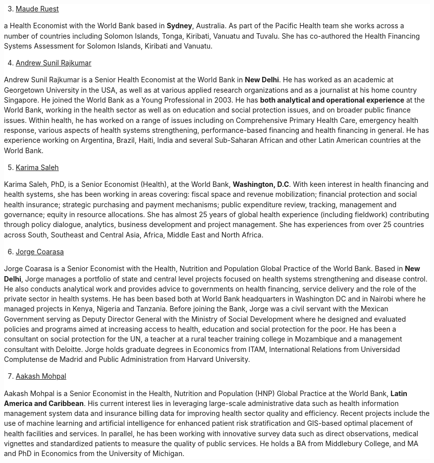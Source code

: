 3. [Maude Ruest](https://blogs.worldbank.org/team/maude-ruest)

a Health Economist with the World Bank based in **Sydney**, Australia. As part of the Pacific Health team she works across a number of countries including Solomon Islands, Tonga, Kiribati, Vanuatu and Tuvalu. She has co-authored the Health Financing Systems Assessment for Solomon Islands, Kiribati and Vanuatu. 

4. [Andrew Sunil Rajkumar](https://blogs.worldbank.org/team/andrew-sunil-rajkumar)

Andrew Sunil Rajkumar is a Senior Health Economist at the World Bank in **New Delhi**. He has worked as an academic at Georgetown University in the USA, as well as at various applied research organizations and as a journalist at his home country Singapore. He joined the World Bank as a Young Professional in 2003. He has **both analytical and operational experience** at the World Bank, working in the health sector as well as on education and social protection issues, and on broader public finance issues. Within health, he has worked on a range of issues including on Comprehensive Primary Health Care, emergency health response, various aspects of health systems strengthening, performance-based financing and health financing in general. He has experience working on Argentina, Brazil, Haiti, India and several Sub-Saharan African and other Latin American countries at the World Bank.

5. [Karima Saleh](https://blogs.worldbank.org/team/karima-saleh)

Karima Saleh, PhD, is a Senior Economist (Health), at the World Bank, **Washington, D.C**.  With keen interest in health financing and health systems, she has been working in areas covering: fiscal space and revenue mobilization; financial protection and social health insurance; strategic purchasing and payment mechanisms; public expenditure review, tracking, management and governance; equity in resource allocations.  She has almost 25 years of global health experience (including fieldwork) contributing through policy dialogue, analytics, business development and project management.  She has experiences from over 25 countries across South, Southeast and Central Asia, Africa, Middle East and North Africa. 

6. [Jorge Coarasa](https://www.worldbank.org/en/about/people/j/jorge-coarasa)

Jorge Coarasa is a Senior Economist with the Health, Nutrition and Population Global Practice of the World Bank. Based in **New Delhi**, Jorge manages a portfolio of state and central level projects focused on health systems strengthening and disease control.  He also conducts analytical work and provides advice to governments on health financing, service delivery and the role of the private sector in health systems. He has been based both at World Bank headquarters in Washington DC and in Nairobi where he managed projects in Kenya, Nigeria and Tanzania. Before joining the Bank, Jorge was a civil servant with the Mexican Government serving as Deputy Director General with the Ministry of Social Development where he designed and evaluated policies and programs aimed at increasing access to health, education and social protection for the poor. He has been a consultant on social protection for the UN, a teacher at a rural teacher training college in Mozambique and a management consultant with Deloitte. Jorge holds graduate degrees in Economics from ITAM, International Relations from Universidad Complutense de Madrid and Public Administration from Harvard University. 

7. [Aakash Mohpal](https://www.worldbank.org/en/about/people/a/aakash-mohpal)

Aakash Mohpal is a Senior Economist in the Health, Nutrition and Population (HNP) Global Practice at the World Bank, **Latin America and Caribbean**. His current interest lies in leveraging large-scale administrative data such as health information management system data and insurance billing data for improving health sector quality and efficiency. Recent projects include the use of machine learning and artificial intelligence for enhanced patient risk stratification and GIS-based optimal placement of health facilities and services. In parallel, he has been working with innovative survey data such as direct observations, medical vignettes and standardized patients to measure the quality of public services. He holds a BA from Middlebury College, and MA and PhD in Economics from the University of Michigan.

